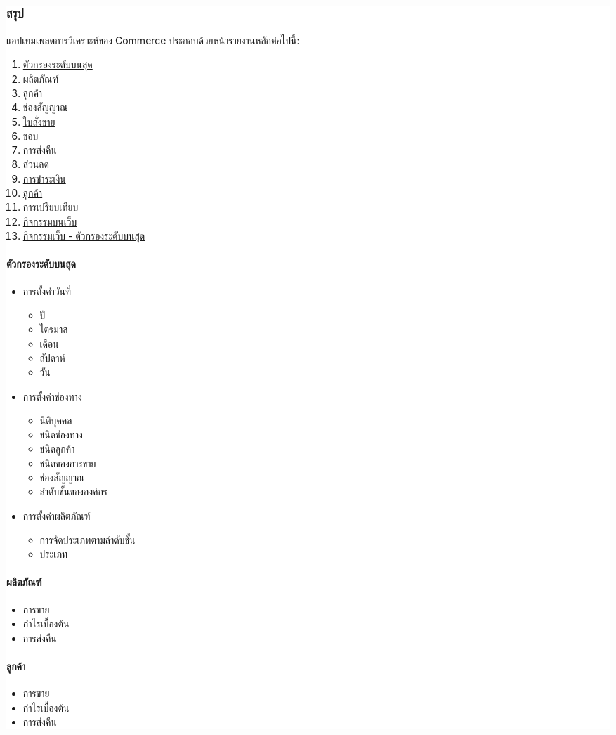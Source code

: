 ### <a name="summary"></a>สรุป

แอปเทมเพลตการวิเคราะห์ของ Commerce ประกอบด้วยหน้ารายงานหลักต่อไปนี้:

1. [ตัวกรองระดับบนสุด](#TopLevelFilters)
2. [ผลิตภัณฑ์](#ProductsPage)
3. [ลูกค้า](#CustomersPage)
4. [ช่องสัญญาณ](#ChannelsPage)
5. [ใบสั่งขาย](#SalesPage)
6. [ขอบ](#MarginsPage)
7. [การส่งคืน](#ReturnsPage)
8. [ส่วนลด](#DiscountsPage)
9. [การชำระเงิน](#PaymentsPage)
10. [ลูกค้า](#CustomersPage)
11. [การเปรียบเทียบ](#ComparisonPage)
12. [กิจกรรมบนเว็บ](#WebActivityPage)
13. [กิจกรรมเว็บ - ตัวกรองระดับบนสุด](#WebActivityTopLevelFilters)

####  <a name="top-level-filters"></a><a name="TopLevelFilters"></a> ตัวกรองระดับบนสุด

- การตั้งค่าวันที่

    - ปี
    - ไตรมาส
    - เดือน
    - สัปดาห์
    - วัน

- การตั้งค่าช่องทาง

    - นิติบุคคล
    - ชนิดช่องทาง
    - ชนิดลูกค้า
    - ชนิดของการขาย
    - ช่องสัญญาณ
    - ลำดับชั้นขององค์กร

- การตั้งค่าผลิตภัณฑ์

    - การจัดประเภทตามลำดับชั้น
    - ประเภท

####  <a name="products"></a><a name="ProductsPage"></a> ผลิตภัณฑ์

- การขาย
- กำไรเบื้องต้น
- การส่งคืน

####  <a name="customers"></a><a name="CustomersPage"></a> ลูกค้า

- การขาย
- กำไรเบื้องต้น
- การส่งคืน
